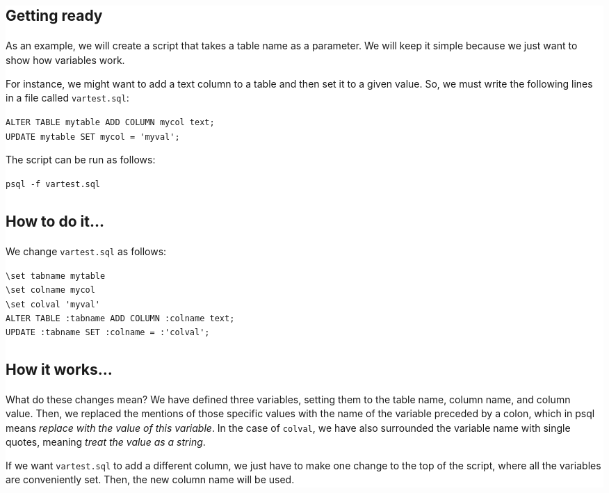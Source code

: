 

Getting ready
-------------

As an example, we will create a script that takes a table name as a
parameter. We will keep it simple because we just want to show how
variables work.

For instance, we might want to add a text column to a table and then set
it to a given value. So, we must write the following lines in a file
called `vartest.sql`:


```
ALTER TABLE mytable ADD COLUMN mycol text;
UPDATE mytable SET mycol = 'myval';
```


The script can be run as follows:


```
psql -f vartest.sql
```




How to do it...
---------------

We change `vartest.sql` as follows:


```
\set tabname mytable
\set colname mycol
\set colval 'myval'
ALTER TABLE :tabname ADD COLUMN :colname text;
UPDATE :tabname SET :colname = :'colval';
```




How it works...
---------------

What do these changes mean? We have defined three
variables, setting them to the table name, column name, and column
value. Then, we replaced the mentions of those specific values with the
name of the variable preceded by a colon, which in psql means *replace
with the value of this variable*. In the case of `colval`, we
have also surrounded the variable name with single quotes,
meaning *treat the value as a string*.

If we want `vartest.sql` to add a different column, we just
have to make one change to the top of the script, where all the
variables are conveniently set. Then, the new column name will be used.
